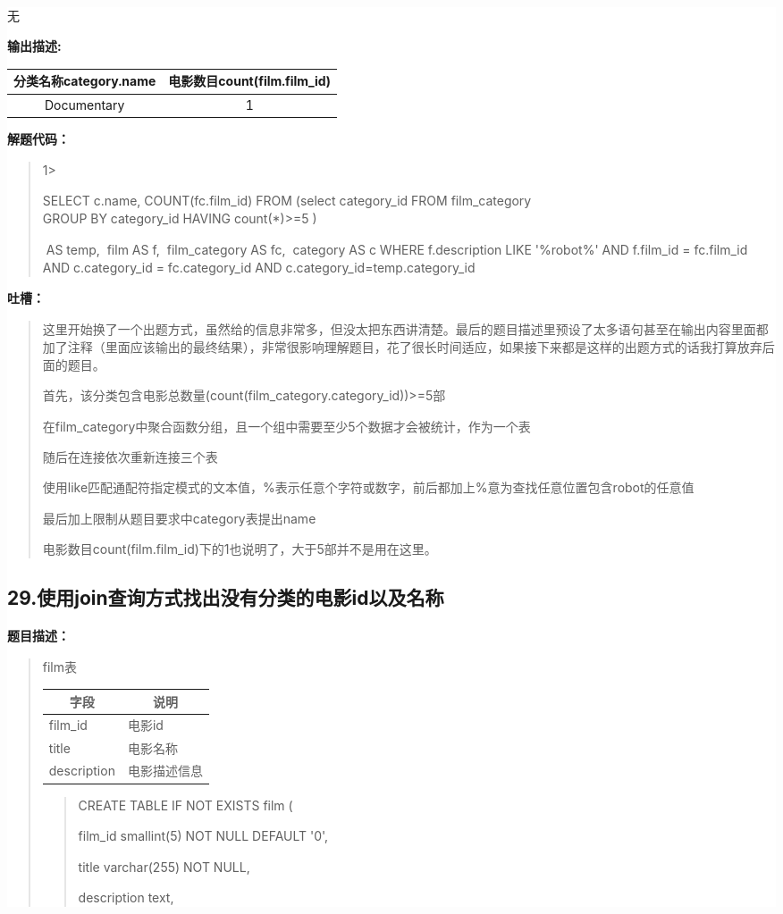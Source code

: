 

无

**输出描述:**

| 分类名称category.name | 电影数目count(film.film_id) |
| :-------------------: | :-------------------------: |
|      Documentary      |              1              |

**解题代码：**

> 1>
>
> SELECT c.name, COUNT(fc.film_id) FROM
>  (select category_id FROM
>      	film_category  
> 		 GROUP BY category_id HAVING count(*)>=5 ) 
>
> ​	AS temp,
> ​    film AS f,
> ​	film_category AS fc, 
> ​	category AS c
> WHERE  f.description LIKE '%robot%'
> AND f.film_id = fc.film_id
> AND c.category_id = fc.category_id
> AND c.category_id=temp.category_id

**吐槽：**

>这里开始换了一个出题方式，虽然给的信息非常多，但没太把东西讲清楚。最后的题目描述里预设了太多语句甚至在输出内容里面都加了注释（里面应该输出的最终结果），非常很影响理解题目，花了很长时间适应，如果接下来都是这样的出题方式的话我打算放弃后面的题目。
>
>首先，该分类包含电影总数量(count(film_category.category_id))>=5部
>
>在film_category中聚合函数分组，且一个组中需要至少5个数据才会被统计，作为一个表
>
>随后在连接依次重新连接三个表
>
>使用like匹配通配符指定模式的文本值，%表示任意个字符或数字，前后都加上%意为查找任意位置包含robot的任意值
>
>最后加上限制从题目要求中category表提出name
>
>电影数目count(film.film_id)下的1也说明了，大于5部并不是用在这里。

## 29.使用join查询方式找出没有分类的电影id以及名称

**题目描述：**

> film表
>
> | 字段        | 说明         |
> | ----------- | ------------ |
> | film_id     | 电影id       |
> | title       | 电影名称     |
> | description | 电影描述信息 |
>
> 
>
> > CREATE TABLE IF NOT EXISTS film (
> >
> > film_id smallint(5)  NOT NULL DEFAULT '0',
> >
> > title varchar(255) NOT NULL,
> >
> > description text,
> >